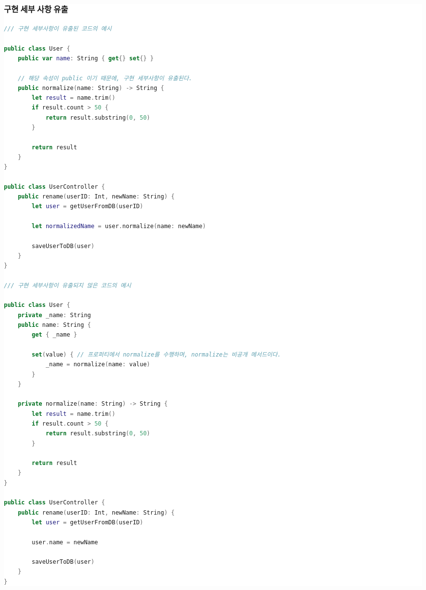 

### 구현 세부 사항 유출
```Swift
/// 구현 세부사항이 유출된 코드의 예시

public class User {
    public var name: String { get{} set{} }

    // 해당 속성이 public 이기 때문에, 구현 세부사항이 유출된다.
    public normalize(name: String) -> String {
        let result = name.trim()
        if result.count > 50 {
            return result.substring(0, 50)
        }

        return result
    }
}

public class UserController {
    public rename(userID: Int, newName: String) {
        let user = getUserFromDB(userID)

        let normalizedName = user.normalize(name: newName)

        saveUserToDB(user)
    }
}

/// 구현 세부사항이 유출되지 않은 코드의 예시

public class User {
    private _name: String
    public name: String {
        get { _name }

        set(value) { // 프로퍼티에서 normalize를 수행하며, normalize는 비공개 메서드이다.
            _name = normalize(name: value)
        }
    }

    private normalize(name: String) -> String {
        let result = name.trim()
        if result.count > 50 {
            return result.substring(0, 50)
        }

        return result
    }
}

public class UserController {
    public rename(userID: Int, newName: String) {
        let user = getUserFromDB(userID)

        user.name = newName

        saveUserToDB(user)
    }
}
```
